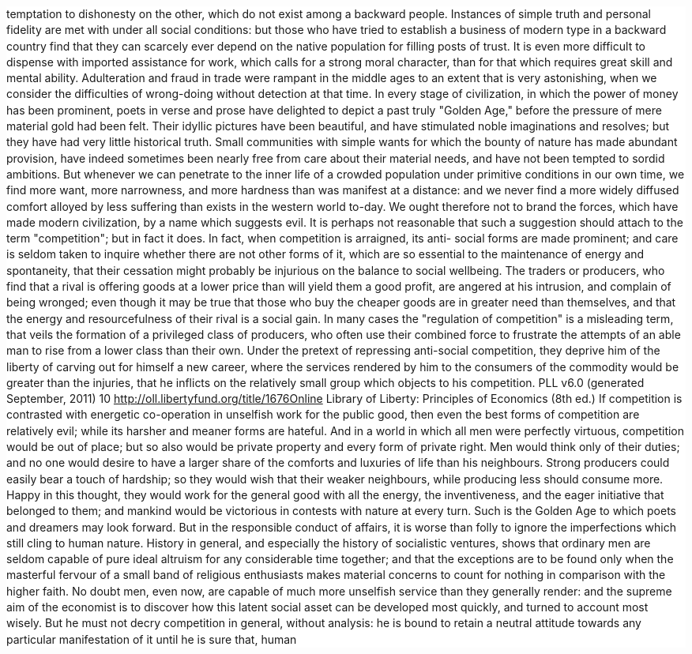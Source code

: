 temptation to dishonesty on the other, which do not exist among a backward people.
Instances of simple truth and personal fidelity are met with under all social
conditions: but those who have tried to establish a business of modern type in a
backward country find that they can scarcely ever depend on the native population for
filling posts of trust. It is even more difficult to dispense with imported assistance for
work, which calls for a strong moral character, than for that which requires great skill
and mental ability. Adulteration and fraud in trade were rampant in the middle ages to
an extent that is very astonishing, when we consider the difficulties of wrong-doing
without detection at that time.
In every stage of civilization, in which the power of money has been prominent, poets
in verse and prose have delighted to depict a past truly "Golden Age," before the
pressure of mere material gold had been felt. Their idyllic pictures have been
beautiful, and have stimulated noble imaginations and resolves; but they have had
very little historical truth. Small communities with simple wants for which the bounty
of nature has made abundant provision, have indeed sometimes been nearly free from
care about their material needs, and have not been tempted to sordid ambitions. But
whenever we can penetrate to the inner life of a crowded population under primitive
conditions in our own time, we find more want, more narrowness, and more hardness
than was manifest at a distance: and we never find a more widely diffused comfort
alloyed by less suffering than exists in the western world to-day. We ought therefore
not to brand the forces, which have made modern civilization, by a name which
suggests evil.
It is perhaps not reasonable that such a suggestion should attach to the term
"competition"; but in fact it does. In fact, when competition is arraigned, its anti-
social forms are made prominent; and care is seldom taken to inquire whether there
are not other forms of it, which are so essential to the maintenance of energy and
spontaneity, that their cessation might probably be injurious on the balance to social
wellbeing. The traders or producers, who find that a rival is offering goods at a lower
price than will yield them a good profit, are angered at his intrusion, and complain of
being wronged; even though it may be true that those who buy the cheaper goods are
in greater need than themselves, and that the energy and resourcefulness of their rival
is a social gain. In many cases the "regulation of competition" is a misleading term,
that veils the formation of a privileged class of producers, who often use their
combined force to frustrate the attempts of an able man to rise from a lower class than
their own. Under the pretext of repressing anti-social competition, they deprive him of
the liberty of carving out for himself a new career, where the services rendered by him
to the consumers of the commodity would be greater than the injuries, that he inflicts
on the relatively small group which objects to his competition.
PLL v6.0 (generated September, 2011)
10
http://oll.libertyfund.org/title/1676Online Library of Liberty: Principles of Economics (8th ed.)
If competition is contrasted with energetic co-operation in unselfish work for the
public good, then even the best forms of competition are relatively evil; while its
harsher and meaner forms are hateful. And in a world in which all men were perfectly
virtuous, competition would be out of place; but so also would be private property and
every form of private right. Men would think only of their duties; and no one would
desire to have a larger share of the comforts and luxuries of life than his neighbours.
Strong producers could easily bear a touch of hardship; so they would wish that their
weaker neighbours, while producing less should consume more. Happy in this
thought, they would work for the general good with all the energy, the inventiveness,
and the eager initiative that belonged to them; and mankind would be victorious in
contests with nature at every turn. Such is the Golden Age to which poets and
dreamers may look forward. But in the responsible conduct of affairs, it is worse than
folly to ignore the imperfections which still cling to human nature.
History in general, and especially the history of socialistic ventures, shows that
ordinary men are seldom capable of pure ideal altruism for any considerable time
together; and that the exceptions are to be found only when the masterful fervour of a
small band of religious enthusiasts makes material concerns to count for nothing in
comparison with the higher faith.
No doubt men, even now, are capable of much more unselfish service than they
generally render: and the supreme aim of the economist is to discover how this latent
social asset can be developed most quickly, and turned to account most wisely. But he
must not decry competition in general, without analysis: he is bound to retain a
neutral attitude towards any particular manifestation of it until he is sure that, human